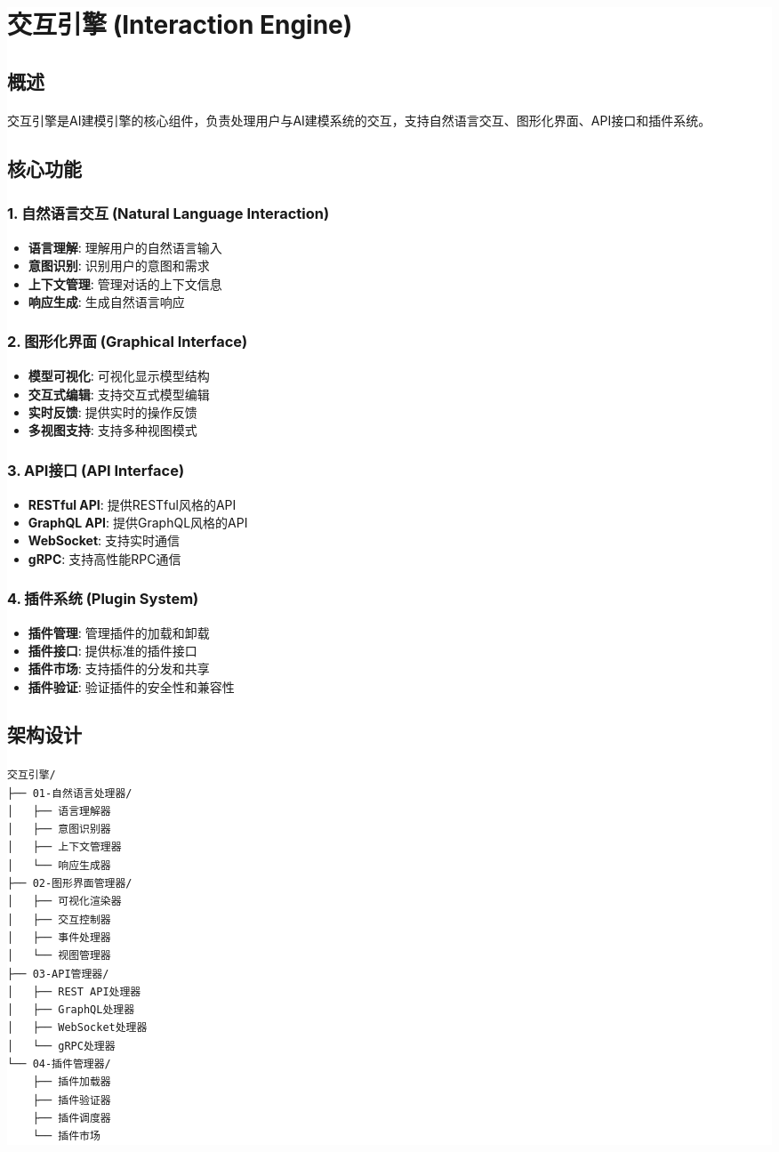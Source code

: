# 交互引擎 (Interaction Engine)

## 概述

交互引擎是AI建模引擎的核心组件，负责处理用户与AI建模系统的交互，支持自然语言交互、图形化界面、API接口和插件系统。

## 核心功能

### 1. 自然语言交互 (Natural Language Interaction)

- **语言理解**: 理解用户的自然语言输入
- **意图识别**: 识别用户的意图和需求
- **上下文管理**: 管理对话的上下文信息
- **响应生成**: 生成自然语言响应

### 2. 图形化界面 (Graphical Interface)

- **模型可视化**: 可视化显示模型结构
- **交互式编辑**: 支持交互式模型编辑
- **实时反馈**: 提供实时的操作反馈
- **多视图支持**: 支持多种视图模式

### 3. API接口 (API Interface)

- **RESTful API**: 提供RESTful风格的API
- **GraphQL API**: 提供GraphQL风格的API
- **WebSocket**: 支持实时通信
- **gRPC**: 支持高性能RPC通信

### 4. 插件系统 (Plugin System)

- **插件管理**: 管理插件的加载和卸载
- **插件接口**: 提供标准的插件接口
- **插件市场**: 支持插件的分发和共享
- **插件验证**: 验证插件的安全性和兼容性

## 架构设计

```
交互引擎/
├── 01-自然语言处理器/
│   ├── 语言理解器
│   ├── 意图识别器
│   ├── 上下文管理器
│   └── 响应生成器
├── 02-图形界面管理器/
│   ├── 可视化渲染器
│   ├── 交互控制器
│   ├── 事件处理器
│   └── 视图管理器
├── 03-API管理器/
│   ├── REST API处理器
│   ├── GraphQL处理器
│   ├── WebSocket处理器
│   └── gRPC处理器
└── 04-插件管理器/
    ├── 插件加载器
    ├── 插件验证器
    ├── 插件调度器
    └── 插件市场
```
